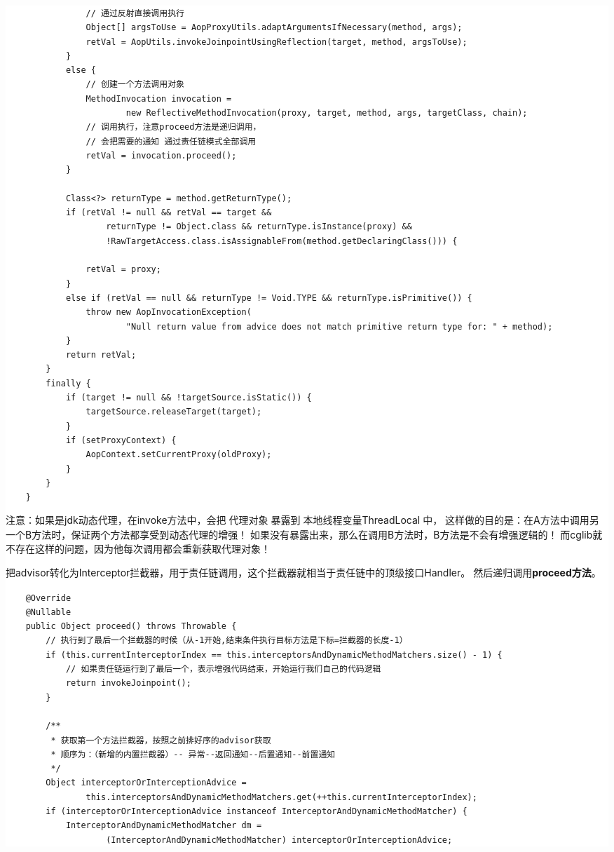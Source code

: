 ```text
				// 通过反射直接调用执行
				Object[] argsToUse = AopProxyUtils.adaptArgumentsIfNecessary(method, args);
				retVal = AopUtils.invokeJoinpointUsingReflection(target, method, argsToUse);
			}
			else {
				// 创建一个方法调用对象
				MethodInvocation invocation =
						new ReflectiveMethodInvocation(proxy, target, method, args, targetClass, chain);
				// 调用执行，注意proceed方法是递归调用，
				// 会把需要的通知 通过责任链模式全部调用
				retVal = invocation.proceed();
			}

			Class<?> returnType = method.getReturnType();
			if (retVal != null && retVal == target &&
					returnType != Object.class && returnType.isInstance(proxy) &&
					!RawTargetAccess.class.isAssignableFrom(method.getDeclaringClass())) {
		
				retVal = proxy;
			}
			else if (retVal == null && returnType != Void.TYPE && returnType.isPrimitive()) {
				throw new AopInvocationException(
						"Null return value from advice does not match primitive return type for: " + method);
			}
			return retVal;
		}
		finally {
			if (target != null && !targetSource.isStatic()) {
				targetSource.releaseTarget(target);
			}
			if (setProxyContext) {
				AopContext.setCurrentProxy(oldProxy);
			}
		}
	}
```
注意：如果是jdk动态代理，在invoke方法中，会把 代理对象 暴露到 本地线程变量ThreadLocal 中，
这样做的目的是：在A方法中调用另一个B方法时，保证两个方法都享受到动态代理的增强！ 
如果没有暴露出来，那么在调用B方法时，B方法是不会有增强逻辑的！
而cglib就不存在这样的问题，因为他每次调用都会重新获取代理对象！

把advisor转化为Interceptor拦截器，用于责任链调用，这个拦截器就相当于责任链中的顶级接口Handler。
然后递归调用**proceed方法**。
```text
	@Override
	@Nullable
	public Object proceed() throws Throwable {
		// 执行到了最后一个拦截器的时候（从-1开始,结束条件执行目标方法是下标=拦截器的长度-1）
		if (this.currentInterceptorIndex == this.interceptorsAndDynamicMethodMatchers.size() - 1) {
			// 如果责任链运行到了最后一个，表示增强代码结束，开始运行我们自己的代码逻辑
			return invokeJoinpoint();
		}

		/**
		 * 获取第一个方法拦截器，按照之前排好序的advisor获取 
		 * 顺序为：（新增的内置拦截器）-- 异常--返回通知--后置通知--前置通知
		 */
		Object interceptorOrInterceptionAdvice =
				this.interceptorsAndDynamicMethodMatchers.get(++this.currentInterceptorIndex);
		if (interceptorOrInterceptionAdvice instanceof InterceptorAndDynamicMethodMatcher) {
			InterceptorAndDynamicMethodMatcher dm =
					(InterceptorAndDynamicMethodMatcher) interceptorOrInterceptionAdvice;
```